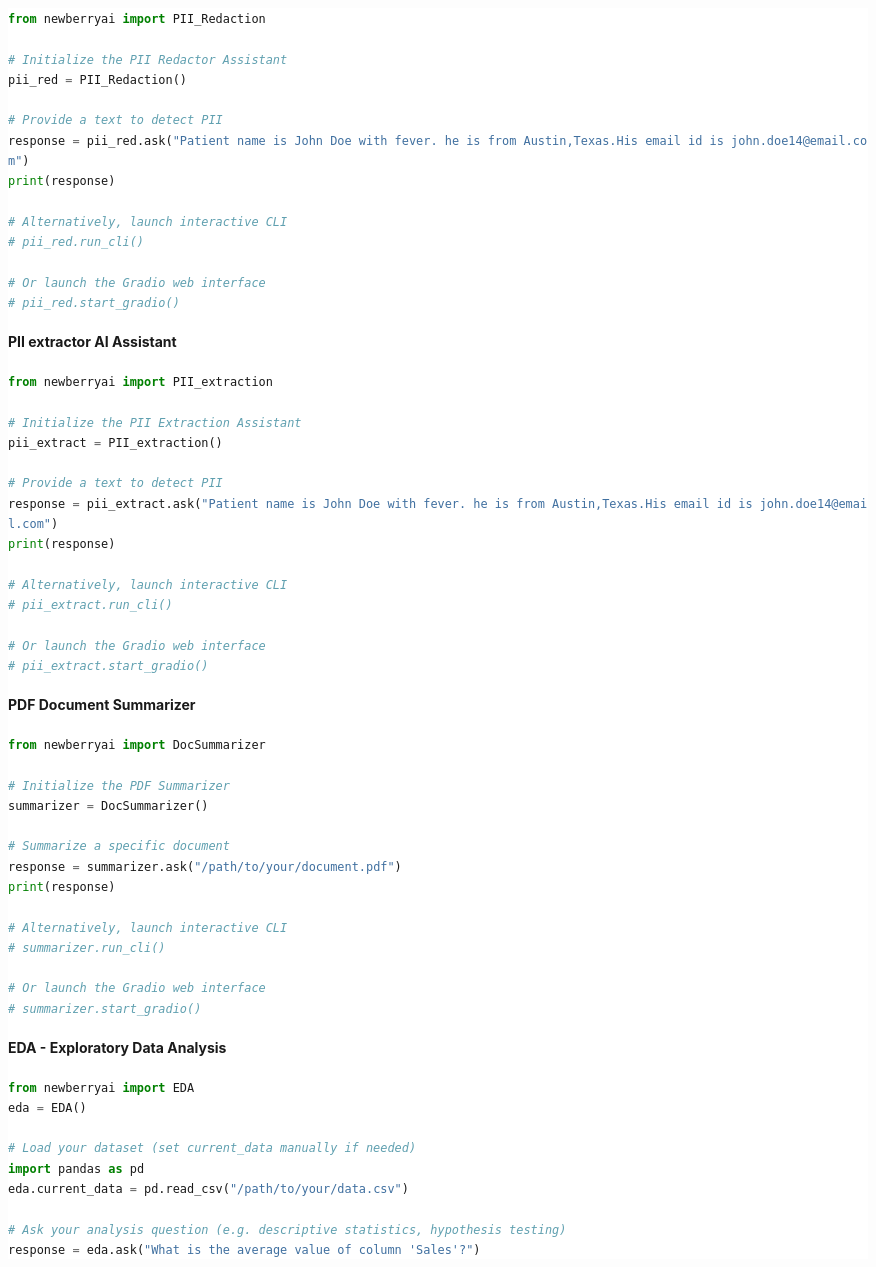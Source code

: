 ```python
from newberryai import PII_Redaction

# Initialize the PII Redactor Assistant
pii_red = PII_Redaction()

# Provide a text to detect PII
response = pii_red.ask("Patient name is John Doe with fever. he is from Austin,Texas.His email id is john.doe14@email.com")
print(response)

# Alternatively, launch interactive CLI
# pii_red.run_cli()

# Or launch the Gradio web interface
# pii_red.start_gradio()
```
#### PII extractor AI Assistant

```python
from newberryai import PII_extraction

# Initialize the PII Extraction Assistant
pii_extract = PII_extraction()

# Provide a text to detect PII
response = pii_extract.ask("Patient name is John Doe with fever. he is from Austin,Texas.His email id is john.doe14@email.com")
print(response)

# Alternatively, launch interactive CLI
# pii_extract.run_cli()

# Or launch the Gradio web interface
# pii_extract.start_gradio()
```
#### PDF Document Summarizer

```python
from newberryai import DocSummarizer

# Initialize the PDF Summarizer
summarizer = DocSummarizer()

# Summarize a specific document
response = summarizer.ask("/path/to/your/document.pdf")
print(response)

# Alternatively, launch interactive CLI
# summarizer.run_cli()

# Or launch the Gradio web interface
# summarizer.start_gradio()
```
#### EDA - Exploratory Data Analysis
```python
from newberryai import EDA
eda = EDA()

# Load your dataset (set current_data manually if needed)
import pandas as pd
eda.current_data = pd.read_csv("/path/to/your/data.csv")

# Ask your analysis question (e.g. descriptive statistics, hypothesis testing)
response = eda.ask("What is the average value of column 'Sales'?")
```
